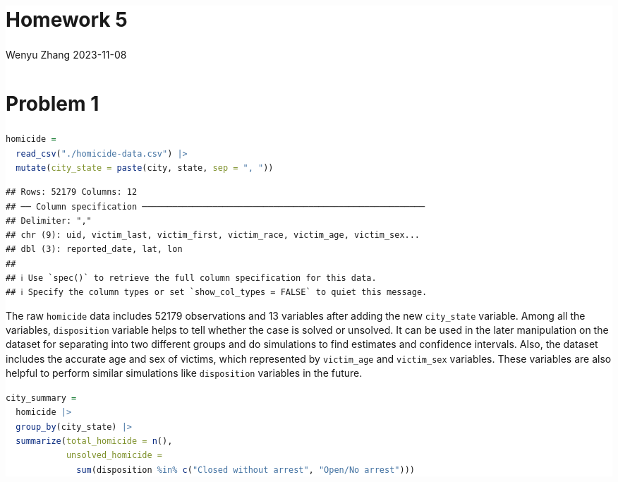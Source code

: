 Homework 5
================
Wenyu Zhang
2023-11-08

# Problem 1

``` r
homicide = 
  read_csv("./homicide-data.csv") |> 
  mutate(city_state = paste(city, state, sep = ", "))
```

    ## Rows: 52179 Columns: 12
    ## ── Column specification ────────────────────────────────────────────────────────
    ## Delimiter: ","
    ## chr (9): uid, victim_last, victim_first, victim_race, victim_age, victim_sex...
    ## dbl (3): reported_date, lat, lon
    ## 
    ## ℹ Use `spec()` to retrieve the full column specification for this data.
    ## ℹ Specify the column types or set `show_col_types = FALSE` to quiet this message.

The raw `homicide` data includes 52179 observations and 13 variables
after adding the new `city_state` variable. Among all the variables,
`disposition` variable helps to tell whether the case is solved or
unsolved. It can be used in the later manipulation on the dataset for
separating into two different groups and do simulations to find
estimates and confidence intervals. Also, the dataset includes the
accurate age and sex of victims, which represented by `victim_age` and
`victim_sex` variables. These variables are also helpful to perform
similar simulations like `disposition` variables in the future.

``` r
city_summary =
  homicide |> 
  group_by(city_state) |> 
  summarize(total_homicide = n(),
            unsolved_homicide = 
              sum(disposition %in% c("Closed without arrest", "Open/No arrest")))
```
